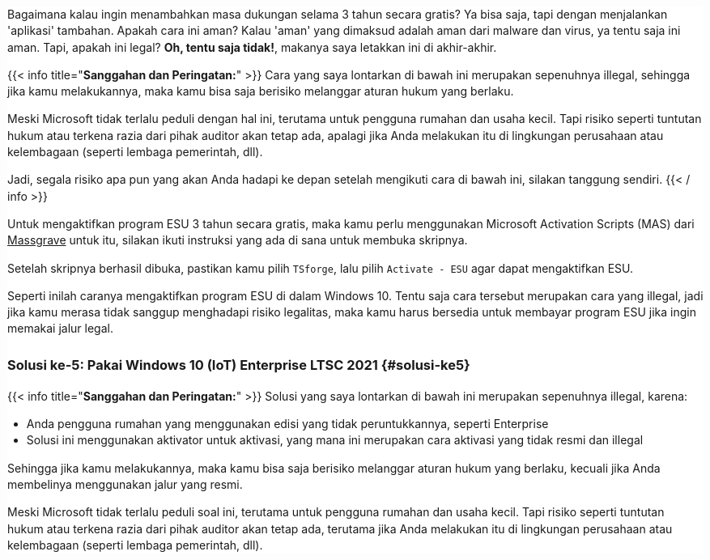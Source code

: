 Bagaimana kalau ingin menambahkan masa dukungan selama 3 tahun secara gratis?
Ya bisa saja, tapi dengan menjalankan 'aplikasi' tambahan.
Apakah cara ini aman?
Kalau 'aman' yang dimaksud adalah aman dari malware dan virus,
ya tentu saja ini aman.
Tapi, apakah ini legal? **Oh, tentu saja tidak!**,
makanya saya letakkan ini di akhir-akhir.

{{< info title="**Sanggahan dan Peringatan:**" >}}
Cara yang saya lontarkan di bawah ini merupakan sepenuhnya illegal,
sehingga jika kamu melakukannya,
maka kamu bisa saja berisiko melanggar aturan hukum yang berlaku.

Meski Microsoft tidak terlalu peduli dengan hal ini,
terutama untuk pengguna rumahan dan usaha kecil.
Tapi risiko seperti tuntutan hukum atau terkena razia dari pihak auditor
akan tetap ada, apalagi jika Anda melakukan itu di
lingkungan perusahaan atau kelembagaan (seperti lembaga pemerintah, dll).

Jadi, segala risiko apa pun yang akan Anda hadapi ke depan setelah
mengikuti cara di bawah ini, silakan tanggung sendiri.
{{< / info >}}

Untuk mengaktifkan program ESU 3 tahun secara gratis, maka kamu perlu menggunakan
Microsoft Activation Scripts (MAS) dari [Massgrave][11] untuk itu,
silakan ikuti instruksi yang ada di sana untuk membuka skripnya.

Setelah skripnya berhasil dibuka, pastikan kamu pilih `TSforge`,
lalu pilih `Activate - ESU` agar dapat mengaktifkan ESU.

Seperti inilah caranya mengaktifkan program ESU di dalam Windows 10.
Tentu saja cara tersebut merupakan cara yang illegal,
jadi jika kamu merasa tidak sanggup menghadapi risiko legalitas,
maka kamu harus bersedia untuk membayar program ESU jika ingin memakai jalur legal.

### Solusi ke-5: Pakai Windows 10 (IoT) Enterprise LTSC 2021 {#solusi-ke5}

{{< info title="**Sanggahan dan Peringatan:**" >}}
Solusi yang saya lontarkan di bawah ini merupakan sepenuhnya illegal, karena:

- Anda pengguna rumahan yang menggunakan edisi yang tidak peruntukkannya,
seperti Enterprise
- Solusi ini menggunakan aktivator untuk aktivasi, yang mana ini merupakan
cara aktivasi yang tidak resmi dan illegal

Sehingga jika kamu melakukannya,
maka kamu bisa saja berisiko melanggar aturan hukum yang berlaku,
kecuali jika Anda membelinya menggunakan jalur yang resmi.

Meski Microsoft tidak terlalu peduli soal ini,
terutama untuk pengguna rumahan dan usaha kecil.
Tapi risiko seperti tuntutan hukum atau terkena razia dari pihak auditor
akan tetap ada, terutama jika Anda melakukan itu
di lingkungan perusahaan atau kelembagaan (seperti lembaga pemerintah, dll).


[1]: https://gs.statcounter.com/os-version-market-share/windows/desktop/worldwide
[2]: https://support.microsoft.com/en-us/windows/reactivating-windows-after-a-hardware-change-2c0e962a-f04c-145b-6ead-fb3fc72b6665#id0ebd=windows_10
[3]: https://chromeos.google/products/chromeos-flex/
[4]: https://fydeos.io
[5]: https://linuxmint.com
[6]: https://waydro.id
[7]: #solusi-ke3
[8]: https://www.microsoft.com/windows/extended-security-updates
[9]: https://learn.microsoft.com/windows/whats-new/extended-security-updates
[10]: https://support.microsoft.com/windows/deebcba2-5bc0-4e63-279a-329926955708#id0ebd=windows_10
[11]: https://massgrave.dev
[12]: #solusi-ke4